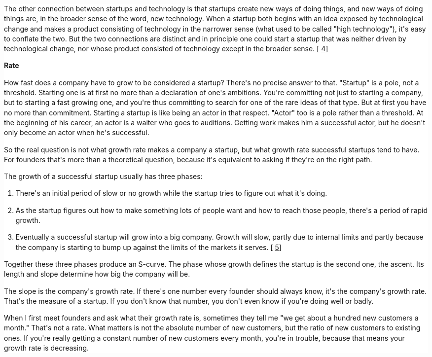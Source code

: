 The other connection between startups and technology is that startups
create new ways of doing things, and new ways of doing things are,
in the broader sense of the word, new technology.
When a startup both begins with an
idea exposed by technological change and makes a product consisting
of technology in the narrower sense (what used to be called "high
technology"), it's easy to conflate the two. But the two connections
are distinct and in principle one could start a startup that was
neither driven by technological change, nor whose product consisted
of technology except in the broader sense.
\[ [4](https://paulgraham.com/growth.html#f4n)\]

**Rate**

How fast does a company have to grow to be considered a startup?
There's no precise answer to that. "Startup" is a pole, not a
threshold. Starting one is at first no more than a declaration of
one's ambitions. You're committing not just to starting a company,
but to starting a fast growing one, and you're thus committing to
search for one of the rare ideas of that type. But at first you
have no more than commitment. Starting a startup is like being an
actor in that respect. "Actor" too is a pole rather than a threshold.
At the beginning of his career, an actor is a waiter who goes to
auditions. Getting work makes him a successful actor, but he doesn't
only become an actor when he's successful.

So the real question is not what growth rate makes a company a
startup, but what growth rate successful startups tend to have.
For founders that's more than a theoretical question, because it's
equivalent to asking if they're on the right path.

The growth of a successful startup usually has three phases:

1. There's an initial period of slow or no growth while the startup
    tries to figure out what it's doing.

2. As the startup figures out how to make something lots of people
    want and how to reach those people, there's a period of rapid
    growth.

3. Eventually a successful startup will grow into a big company.
    Growth will slow, partly due to internal limits and partly because
    the company is starting to bump up against the limits of the
    markets it serves.
    \[ [5](https://paulgraham.com/growth.html#f5n)\]

Together these three phases produce an S-curve. The phase whose
growth defines the startup is the second one, the ascent. Its
length and slope determine how big the company will be.

The slope is the company's growth rate. If there's one number every
founder should always know, it's the company's growth rate. That's
the measure of a startup. If you don't know that number, you don't
even know if you're doing well or badly.

When I first meet founders and ask what their growth rate is,
sometimes they tell me "we get about a hundred new customers a
month." That's not a rate. What matters is not the absolute number
of new customers, but the ratio of new customers to existing ones.
If you're really getting a constant number of new customers every
month, you're in trouble, because that means your growth rate is
decreasing.
